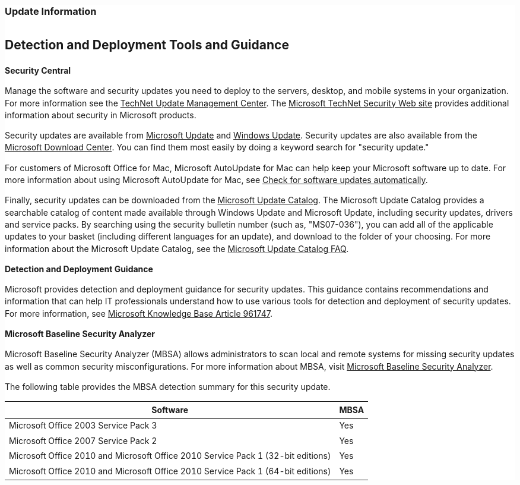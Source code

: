 ### Update Information

Detection and Deployment Tools and Guidance
-------------------------------------------

**Security Central**

Manage the software and security updates you need to deploy to the servers, desktop, and mobile systems in your organization. For more information see the [TechNet Update Management Center](http://go.microsoft.com/fwlink/?linkid=69903). The [Microsoft TechNet Security Web site](http://go.microsoft.com/fwlink/?linkid=21132) provides additional information about security in Microsoft products.

Security updates are available from [Microsoft Update](http://go.microsoft.com/fwlink/?linkid=40747) and [Windows Update](http://go.microsoft.com/fwlink/?linkid=21130). Security updates are also available from the [Microsoft Download Center](http://go.microsoft.com/fwlink/?linkid=21129). You can find them most easily by doing a keyword search for "security update."

For customers of Microsoft Office for Mac, Microsoft AutoUpdate for Mac can help keep your Microsoft software up to date. For more information about using Microsoft AutoUpdate for Mac, see [Check for software updates automatically](http://mac2.microsoft.com/help/office/14/en-us/word/item/ffe35357-8f25-4df8-a0a3-c258526c64ea).

Finally, security updates can be downloaded from the [Microsoft Update Catalog](http://go.microsoft.com/fwlink/?linkid=96155). The Microsoft Update Catalog provides a searchable catalog of content made available through Windows Update and Microsoft Update, including security updates, drivers and service packs. By searching using the security bulletin number (such as, "MS07-036"), you can add all of the applicable updates to your basket (including different languages for an update), and download to the folder of your choosing. For more information about the Microsoft Update Catalog, see the [Microsoft Update Catalog FAQ](http://go.microsoft.com/fwlink/?linkid=97900).

**Detection and Deployment Guidance**

Microsoft provides detection and deployment guidance for security updates. This guidance contains recommendations and information that can help IT professionals understand how to use various tools for detection and deployment of security updates. For more information, see [Microsoft Knowledge Base Article 961747](http://support.microsoft.com/kb/961747).

**Microsoft Baseline Security Analyzer**

Microsoft Baseline Security Analyzer (MBSA) allows administrators to scan local and remote systems for missing security updates as well as common security misconfigurations. For more information about MBSA, visit [Microsoft Baseline Security Analyzer](http://www.microsoft.com/technet/security/tools/mbsahome.mspx).

The following table provides the MBSA detection summary for this security update.

| Software                                                                         | MBSA |
|----------------------------------------------------------------------------------|------|
| Microsoft Office 2003 Service Pack 3                                             | Yes  |
| Microsoft Office 2007 Service Pack 2                                             | Yes  |
| Microsoft Office 2010 and Microsoft Office 2010 Service Pack 1 (32-bit editions) | Yes  |
| Microsoft Office 2010 and Microsoft Office 2010 Service Pack 1 (64-bit editions) | Yes  |
